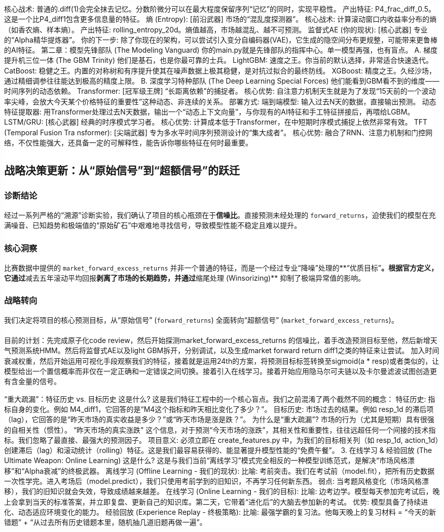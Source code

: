 核心战术: 普通的.diff(1)会完全抹去记忆。分数阶微分可以在最大程度保留序列“记忆”的同时，实现平稳性。
产出特征: P4_frac_diff_0.5。这是一个比P4_diff1包含更多信息量的特征。
熵 (Entropy): [前沿武器] 市场的“混乱度探测器”。
核心战术: 计算滚动窗口内收益率分布的熵（如香农熵、样本熵）。
产出特征: rolling_entropy_20d。熵值越高，市场越混乱、越不可预测。
监督式AE (你的现状): [核心武器] 专业的“Alpha精华提炼器”。
你的下一步: 除了你现在的架构，可以尝试引入变分自编码器(VAE)，它生成的隐空间分布更规整，可能带来更鲁棒的AI特征。
第二章：模型先锋部队 (The Modeling Vanguard)
你的main.py就是先锋部队的指挥中心。单一模型再强，也有盲点。
A. 梯度提升机三位一体 (The GBM Trinity)
他们是基石，也是你最可靠的士兵。
LightGBM: 速度之王。你当前的默认选择，非常适合快速迭代。
CatBoost: 稳健之王。内置的对称树和有序提升使其在噪声数据上极其稳健，是对抗过拟合的最终防线。
XGBoost: 精度之王。久经沙场，通过精细调参往往能达到极高的精度上限。
B. 深度学习特种部队 (The Deep Learning Special Forces)
他们能看到GBM看不到的维度——时间序列的动态依赖。
Transformer: [冠军级王牌] “长距离依赖”的捕捉者。
核心优势: 自注意力机制天生就是为了发现“15天前的一个波动率尖峰，会放大今天某个价格特征的重要性”这种动态、非连续的关系。
部署方式:
端到端模型: 输入过去N天的数据，直接输出预测。
动态特征提取器: 用Transformer处理过去N天数据，输出一个“动态上下文向量”，与你现有的AI特征和手工特征拼接后，再喂给LGBM。
LSTM/GRU: [核心武器] 经典的时序模式学习者。
核心优势: 计算成本低于Transformer，在中短期时序模式捕捉上依然非常有效。
TFT (Temporal Fusion Tra nsformer): [尖端武器] 专为多水平时间序列预测设计的“集大成者”。
核心优势: 融合了RNN、注意力机制和门控网络，不仅性能强大，还具备一定的可解释性，能告诉你哪些特征在何时最重要。

## 战略决策更新：从“原始信号”到“超额信号”的跃迁

### 诊断结论
经过一系列严格的“溯源”诊断实验，我们确认了项目的核心瓶颈在于**信噪比**。直接预测未经处理的 `forward_returns`，迫使我们的模型在充满噪音、已知趋势和极端值的“原始矿石”中艰难地寻找信号，导致模型性能不稳定且难以提升。

### 核心洞察
比赛数据中提供的 `market_forward_excess_returns` 并非一个普通的特征，而是一个经过专业“降噪”处理的**“优质目标”**。根据官方定义，它通过**减去五年滚动平均回报**剥离了市场的长期趋势，并通过**缩尾处理 (Winsorizing)** 抑制了极端异常值的影响。

### 战略转向
我们决定将项目的核心预测目标，从“原始信号” (`forward_returns`) 全面转向“超额信号” (`market_forward_excess_returns`)。

####
目前的计划：先完成原子化code review，然后开始探测market_forward_excess_returns 的信噪比，着手改造预测目标至他，然后新增天气预测系统HMM。然后将监督式AE以及light GBM拆开，分别调试，以及生成market forward return diff1之类的特征来让尝试。 加入时间衰减权重，然后开始运用可视化手段观察我们的特征，接着就是运用24th的方案，将预测目标标签转换至sigmoid(a * resp)或者类似的，让模型给出一个置信概率而非仅在一定正确和一定错误之间切换。接着引入在线学习。接着开始应用隐马尔可夫链以及卡尔曼滤波试图创造更有含金量的信号。

“重大疏漏”：特征历史 vs. 目标历史
这是什么? 这是我们特征工程中的一个核心盲点。我们之前混淆了两个截然不同的概念：
特征历史: 指标自身的变化。例如 M4_diff1，它回答的是“M4这个指标和昨天相比变化了多少？”。
目标历史: 市场过去的结果。例如 resp_1d 的滞后项（lag），它回答的是“昨天市场的真实收益是多少？”或“昨天市场是涨是跌？”。
为什么是“重大疏漏”? 市场的行为（尤其是短期）具有很强的自相关性（惯性）。 “昨天市场的真实涨跌” 这个信息，对于预测“今天市场的涨跌”，其相关性和重要性，往往远超任何一个间接的技术指标。我们忽略了最直接、最强大的预测因子。
项目意义: 必须立即在 create_features.py 中，为我们的目标相关列（如 resp_1d, action_1d）创建滞后（lag）和滚动统计（rolling）特征。这是我们最容易获得的、能显著提升模型性能的“免费午餐”。
3. 在线学习 & 经验回放 (The Ultimate Weapon: Online Learning)
这是什么? 这是与我们当前“离线学习”模式完全相反的一种模型训练范式，是解决“市场风格漂移”和“Alpha衰减”的终极武器。
离线学习 (Offline Learning - 我们的现状):
比喻: 考前突击。我们在考试前（model.fit），把所有历史数据一次性学完。进入考场后（model.predict），我们只使用考前学到的旧知识，不再学习任何新东西。
弱点: 当考题风格变化（市场风格漂移），我们的旧知识就会失效，导致成绩越来越差。
在线学习 (Online Learning - 我们的目标):
比喻: 边考边学。模型每天参加完考试后，晚上会拿到当天的标准答案，并立即复盘、更新自己的知识库。第二天，它带着“进化后”的大脑去参加新的考试。
优势: 模型具备了持续进化、动态适应环境变化的能力。
经验回放 (Experience Replay - 终极策略):
比喻: 最强学霸的复习法。他每天晚上的复习材料 = “今天的新错题” + “从过去所有历史错题本里，随机抽几道旧题再做一遍”。
